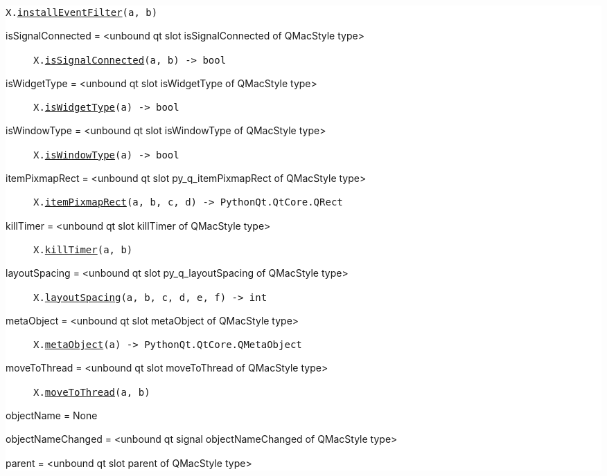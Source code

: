 <pre class="doc" markdown="0">X.<a href="#QMacStyle-installEventFilter">installEventFilter</a>(a, b)</pre>

</dd></dl>
<dl><dt><span class="other-name">isSignalConnected</span> = &lt;unbound qt slot isSignalConnected of QMacStyle type&gt;<dd>

<pre class="doc" markdown="0">X.<a href="#QMacStyle-isSignalConnected">isSignalConnected</a>(a, b) -> bool</pre>

</dd></dl>
<dl><dt><span class="other-name">isWidgetType</span> = &lt;unbound qt slot isWidgetType of QMacStyle type&gt;<dd>

<pre class="doc" markdown="0">X.<a href="#QMacStyle-isWidgetType">isWidgetType</a>(a) -> bool</pre>

</dd></dl>
<dl><dt><span class="other-name">isWindowType</span> = &lt;unbound qt slot isWindowType of QMacStyle type&gt;<dd>

<pre class="doc" markdown="0">X.<a href="#QMacStyle-isWindowType">isWindowType</a>(a) -> bool</pre>

</dd></dl>
<dl><dt><span class="other-name">itemPixmapRect</span> = &lt;unbound qt slot py_q_itemPixmapRect of QMacStyle type&gt;<dd>

<pre class="doc" markdown="0">X.<a href="#QMacStyle-itemPixmapRect">itemPixmapRect</a>(a, b, c, d) -> PythonQt.QtCore.QRect</pre>

</dd></dl>
<dl><dt><span class="other-name">killTimer</span> = &lt;unbound qt slot killTimer of QMacStyle type&gt;<dd>

<pre class="doc" markdown="0">X.<a href="#QMacStyle-killTimer">killTimer</a>(a, b)</pre>

</dd></dl>
<dl><dt><span class="other-name">layoutSpacing</span> = &lt;unbound qt slot py_q_layoutSpacing of QMacStyle type&gt;<dd>

<pre class="doc" markdown="0">X.<a href="#QMacStyle-layoutSpacing">layoutSpacing</a>(a, b, c, d, e, f) -> int</pre>

</dd></dl>
<dl><dt><span class="other-name">metaObject</span> = &lt;unbound qt slot metaObject of QMacStyle type&gt;<dd>

<pre class="doc" markdown="0">X.<a href="#QMacStyle-metaObject">metaObject</a>(a) -> PythonQt.QtCore.QMetaObject</pre>

</dd></dl>
<dl><dt><span class="other-name">moveToThread</span> = &lt;unbound qt slot moveToThread of QMacStyle type&gt;<dd>

<pre class="doc" markdown="0">X.<a href="#QMacStyle-moveToThread">moveToThread</a>(a, b)</pre>

</dd></dl>
<dl><dt><span class="other-name">objectName</span> = None</dt></dl>
<dl><dt><span class="other-name">objectNameChanged</span> = &lt;unbound qt signal objectNameChanged of QMacStyle type&gt;</dt></dl>
<dl><dt><span class="other-name">parent</span> = &lt;unbound qt slot parent of QMacStyle type&gt;<dd>
